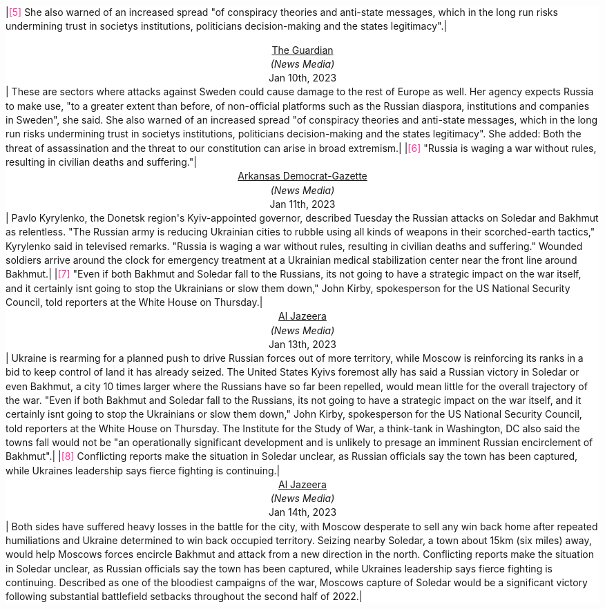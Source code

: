 |<font id="5" color=#FF3399>[5]</font> She also warned of an increased spread "of conspiracy theories and anti-state messages, which in the long run risks undermining trust in societys institutions, politicians decision-making and the states legitimacy".|<div style="display: flex; justify-content: center; align-items: center; flex-direction: column;"><a href="https://www.allsides.com/news-source/guardian" target="_blank"><BiasChart bias="Lean Left" /></a><div><a href="https://www.theguardian.com/world/live/2023/jan/10/russia-ukraine-blog-live-almost-no-walls-left-in-soledar-says-zelenskiy-as-fierce-fighting-continues" target="_blank">The Guardian</a></div><div>*(News Media)*</div><div>Jan 10th, 2023</div></div>| These are sectors where attacks against Sweden could cause damage to the rest of Europe as well. Her agency expects Russia to make use, "to a greater extent than before, of non-official platforms such as the Russian diaspora, institutions and companies in Sweden", she said. She also warned of an increased spread "of conspiracy theories and anti-state messages, which in the long run risks undermining trust in societys institutions, politicians decision-making and the states legitimacy". She added: Both the threat of assassination and the threat to our constitution can arise in broad extremism.|
|<font id="6" color=#FF3399>[6]</font> "Russia is waging a war without rules, resulting in civilian deaths and suffering."|<div style="display: flex; justify-content: center; align-items: center; flex-direction: column;"><a href="https://www.allsides.com/news-source/arkansas-democrat-gazette" target="_blank"><BiasChart bias="Left" /></a><div><a href="https://www.arkansasonline.com/news/2023/jan/11/ukrainians-to-receive-patriot-training-in-us/" target="_blank">Arkansas Democrat-Gazette</a></div><div>*(News Media)*</div><div>Jan 11th, 2023</div></div>| Pavlo Kyrylenko, the Donetsk region's Kyiv-appointed governor, described Tuesday the Russian attacks on Soledar and Bakhmut as relentless. "The Russian army is reducing Ukrainian cities to rubble using all kinds of weapons in their scorched-earth tactics," Kyrylenko said in televised remarks. "Russia is waging a war without rules, resulting in civilian deaths and suffering." Wounded soldiers arrive around the clock for emergency treatment at a Ukrainian medical stabilization center near the front line around Bakhmut.|
|<font id="7" color=#FF3399>[7]</font> "Even if both Bakhmut and Soledar fall to the Russians, its not going to have a strategic impact on the war itself, and it certainly isnt going to stop the Ukrainians or slow them down," John Kirby, spokesperson for the US National Security Council, told reporters at the White House on Thursday.|<div style="display: flex; justify-content: center; align-items: center; flex-direction: column;"><a href="https://www.allsides.com/news-source/al-jazeera-media-bias" target="_blank"><BiasChart bias="Lean Left" /></a><div><a href="https://www.aljazeera.com/news/2023/1/13/russia-says-its-forces-have-taken-control-of-ukraines-soledar" target="_blank">Al Jazeera</a></div><div>*(News Media)*</div><div>Jan 13th, 2023</div></div>| Ukraine is rearming for a planned push to drive Russian forces out of more territory, while Moscow is reinforcing its ranks in a bid to keep control of land it has already seized. The United States Kyivs foremost ally has said a Russian victory in Soledar or even Bakhmut, a city 10 times larger where the Russians have so far been repelled, would mean little for the overall trajectory of the war. "Even if both Bakhmut and Soledar fall to the Russians, its not going to have a strategic impact on the war itself, and it certainly isnt going to stop the Ukrainians or slow them down," John Kirby, spokesperson for the US National Security Council, told reporters at the White House on Thursday. The Institute for the Study of War, a think-tank in Washington, DC also said the towns fall would not be "an operationally significant development and is unlikely to presage an imminent Russian encirclement of Bakhmut".|
|<font id="8" color=#FF3399>[8]</font> Conflicting reports make the situation in Soledar unclear, as Russian officials say the town has been captured, while Ukraines leadership says fierce fighting is continuing.|<div style="display: flex; justify-content: center; align-items: center; flex-direction: column;"><a href="https://www.allsides.com/news-source/al-jazeera-media-bias" target="_blank"><BiasChart bias="Lean Left" /></a><div><a href="https://www.aljazeera.com/news/2023/1/14/fierce-clashes-in-bakhmut-after-russia-seizes-soledar-in-ukraine" target="_blank">Al Jazeera</a></div><div>*(News Media)*</div><div>Jan 14th, 2023</div></div>| Both sides have suffered heavy losses in the battle for the city, with Moscow desperate to sell any win back home after repeated humiliations and Ukraine determined to win back occupied territory. Seizing nearby Soledar, a town about 15km (six miles) away, would help Moscows forces encircle Bakhmut and attack from a new direction in the north. Conflicting reports make the situation in Soledar unclear, as Russian officials say the town has been captured, while Ukraines leadership says fierce fighting is continuing. Described as one of the bloodiest campaigns of the war, Moscows capture of Soledar would be a significant victory following substantial battlefield setbacks throughout the second half of 2022.|